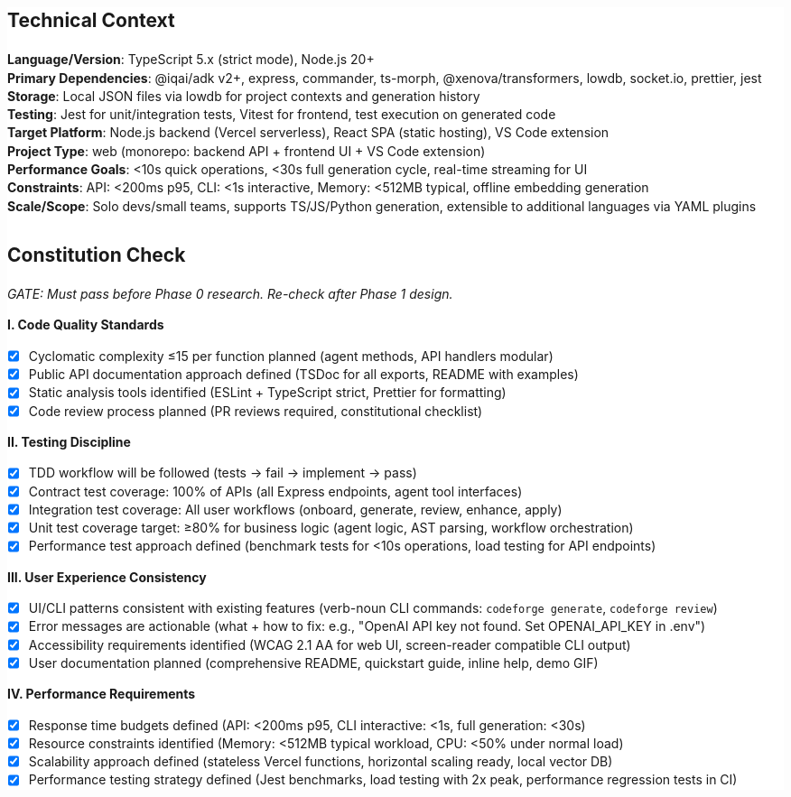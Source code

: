 ## Technical Context
**Language/Version**: TypeScript 5.x (strict mode), Node.js 20+  
**Primary Dependencies**: @iqai/adk v2+, express, commander, ts-morph, @xenova/transformers, lowdb, socket.io, prettier, jest  
**Storage**: Local JSON files via lowdb for project contexts and generation history  
**Testing**: Jest for unit/integration tests, Vitest for frontend, test execution on generated code  
**Target Platform**: Node.js backend (Vercel serverless), React SPA (static hosting), VS Code extension  
**Project Type**: web (monorepo: backend API + frontend UI + VS Code extension)  
**Performance Goals**: <10s quick operations, <30s full generation cycle, real-time streaming for UI  
**Constraints**: API: <200ms p95, CLI: <1s interactive, Memory: <512MB typical, offline embedding generation  
**Scale/Scope**: Solo devs/small teams, supports TS/JS/Python generation, extensible to additional languages via YAML plugins

## Constitution Check
*GATE: Must pass before Phase 0 research. Re-check after Phase 1 design.*

**I. Code Quality Standards**
- [x] Cyclomatic complexity ≤15 per function planned (agent methods, API handlers modular)
- [x] Public API documentation approach defined (TSDoc for all exports, README with examples)
- [x] Static analysis tools identified (ESLint + TypeScript strict, Prettier for formatting)
- [x] Code review process planned (PR reviews required, constitutional checklist)

**II. Testing Discipline**
- [x] TDD workflow will be followed (tests → fail → implement → pass)
- [x] Contract test coverage: 100% of APIs (all Express endpoints, agent tool interfaces)
- [x] Integration test coverage: All user workflows (onboard, generate, review, enhance, apply)
- [x] Unit test coverage target: ≥80% for business logic (agent logic, AST parsing, workflow orchestration)
- [x] Performance test approach defined (benchmark tests for <10s operations, load testing for API endpoints)

**III. User Experience Consistency**
- [x] UI/CLI patterns consistent with existing features (verb-noun CLI commands: `codeforge generate`, `codeforge review`)
- [x] Error messages are actionable (what + how to fix: e.g., "OpenAI API key not found. Set OPENAI_API_KEY in .env")
- [x] Accessibility requirements identified (WCAG 2.1 AA for web UI, screen-reader compatible CLI output)
- [x] User documentation planned (comprehensive README, quickstart guide, inline help, demo GIF)

**IV. Performance Requirements**
- [x] Response time budgets defined (API: <200ms p95, CLI interactive: <1s, full generation: <30s)
- [x] Resource constraints identified (Memory: <512MB typical workload, CPU: <50% under normal load)
- [x] Scalability approach defined (stateless Vercel functions, horizontal scaling ready, local vector DB)
- [x] Performance testing strategy defined (Jest benchmarks, load testing with 2x peak, performance regression tests in CI)
